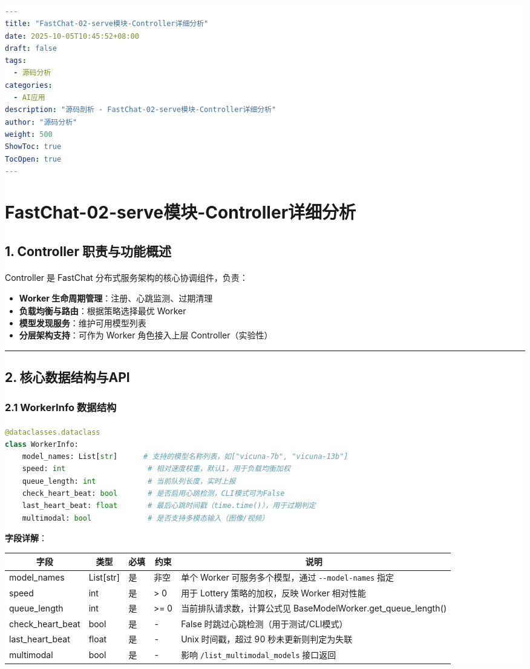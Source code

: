 ```yaml
---
title: "FastChat-02-serve模块-Controller详细分析"
date: 2025-10-05T10:45:52+08:00
draft: false
tags:
  - 源码分析
categories:
  - AI应用
description: "源码剖析 - FastChat-02-serve模块-Controller详细分析"
author: "源码分析"
weight: 500
ShowToc: true
TocOpen: true
---
```


# FastChat-02-serve模块-Controller详细分析

## 1. Controller 职责与功能概述

Controller 是 FastChat 分布式服务架构的核心协调组件，负责：

- **Worker 生命周期管理**：注册、心跳监测、过期清理
- **负载均衡与路由**：根据策略选择最优 Worker
- **模型发现服务**：维护可用模型列表
- **分层架构支持**：可作为 Worker 角色接入上层 Controller（实验性）

---

## 2. 核心数据结构与API

### 2.1 WorkerInfo 数据结构

```python
@dataclasses.dataclass
class WorkerInfo:
    model_names: List[str]      # 支持的模型名称列表，如["vicuna-7b", "vicuna-13b"]
    speed: int                   # 相对速度权重，默认1，用于负载均衡加权
    queue_length: int            # 当前队列长度，实时上报
    check_heart_beat: bool       # 是否启用心跳检测，CLI模式可为False
    last_heart_beat: float       # 最后心跳时间戳（time.time()），用于过期判定
    multimodal: bool             # 是否支持多模态输入（图像/视频）
```

**字段详解**：

| 字段 | 类型 | 必填 | 约束 | 说明 |
|---|---|---|---|---|
| model_names | List[str] | 是 | 非空 | 单个 Worker 可服务多个模型，通过 `--model-names` 指定 |
| speed | int | 是 | > 0 | 用于 Lottery 策略的加权，反映 Worker 相对性能 |
| queue_length | int | 是 | >= 0 | 当前排队请求数，计算公式见 BaseModelWorker.get_queue_length() |
| check_heart_beat | bool | 是 | - | False 时跳过心跳检测（用于测试/CLI模式） |
| last_heart_beat | float | 是 | - | Unix 时间戳，超过 90 秒未更新则判定为失联 |
| multimodal | bool | 是 | - | 影响 `/list_multimodal_models` 接口返回 |

